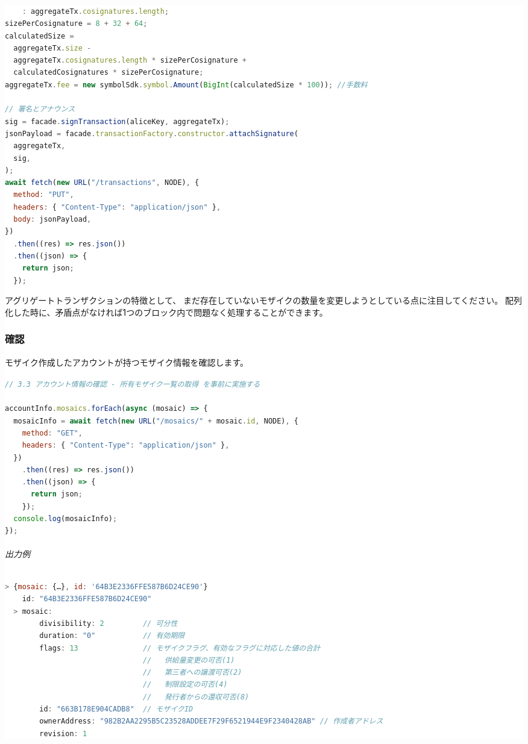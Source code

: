 ```js
    : aggregateTx.cosignatures.length;
sizePerCosignature = 8 + 32 + 64;
calculatedSize =
  aggregateTx.size -
  aggregateTx.cosignatures.length * sizePerCosignature +
  calculatedCosignatures * sizePerCosignature;
aggregateTx.fee = new symbolSdk.symbol.Amount(BigInt(calculatedSize * 100)); //手数料

// 署名とアナウンス
sig = facade.signTransaction(aliceKey, aggregateTx);
jsonPayload = facade.transactionFactory.constructor.attachSignature(
  aggregateTx,
  sig,
);
await fetch(new URL("/transactions", NODE), {
  method: "PUT",
  headers: { "Content-Type": "application/json" },
  body: jsonPayload,
})
  .then((res) => res.json())
  .then((json) => {
    return json;
  });
```

アグリゲートトランザクションの特徴として、
まだ存在していないモザイクの数量を変更しようとしている点に注目してください。
配列化した時に、矛盾点がなければ1つのブロック内で問題なく処理することができます。

### 確認

モザイク作成したアカウントが持つモザイク情報を確認します。

```js
// 3.3 アカウント情報の確認 - 所有モザイク一覧の取得 を事前に実施する

accountInfo.mosaics.forEach(async (mosaic) => {
  mosaicInfo = await fetch(new URL("/mosaics/" + mosaic.id, NODE), {
    method: "GET",
    headers: { "Content-Type": "application/json" },
  })
    .then((res) => res.json())
    .then((json) => {
      return json;
    });
  console.log(mosaicInfo);
});
```

###### 出力例

```js
> {mosaic: {…}, id: '64B3E2336FFE587B6D24CE90'}
    id: "64B3E2336FFE587B6D24CE90"
  > mosaic:
        divisibility: 2         // 可分性
        duration: "0"           // 有効期限
        flags: 13               // モザイクフラグ、有効なフラグに対応した値の合計
                                //   供給量変更の可否(1)
                                //   第三者への譲渡可否(2)
                                //   制限設定の可否(4)
                                //   発行者からの還収可否(8)
        id: "663B178E904CADB8"  // モザイクID
        ownerAddress: "982B2AA2295B5C23528ADDEE7F29F6521944E9F2340428AB" // 作成者アドレス
        revision: 1
```